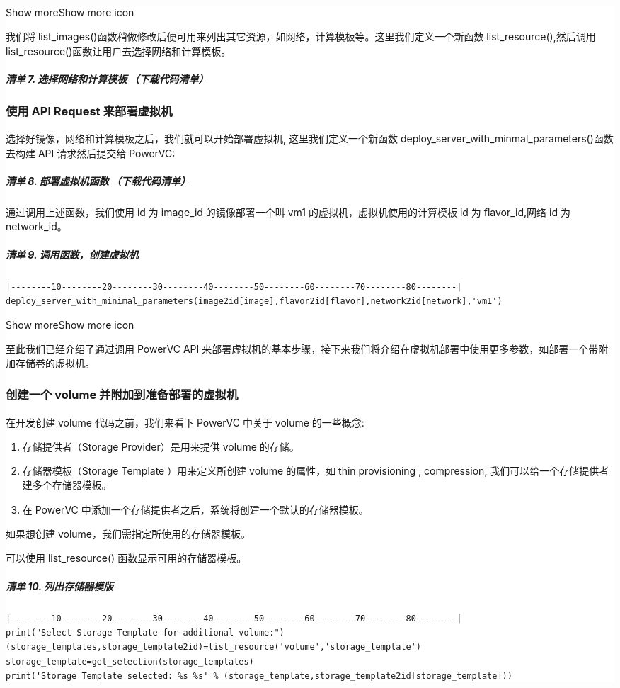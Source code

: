 Show moreShow more icon

我们将 list\_images()函数稍做修改后便可用来列出其它资源，如网络，计算模板等。这里我们定义一个新函数 list\_resource(),然后调用 list\_resource()函数让用户去选择网络和计算模板。

##### 清单 7\. 选择网络和计算模板 [（下载代码清单）](https://www.ibm.com/developerworks/cn/cloud/library/cl-cn-powervc-power-resource-to-cloud/code.doc)

### 使用 API Request 来部署虚拟机

选择好镜像，网络和计算模板之后，我们就可以开始部署虚拟机, 这里我们定义一个新函数 deploy\_server\_with\_minmal\_parameters()函数去构建 API 请求然后提交给 PowerVC:

##### 清单 8\. 部署虚拟机函数 [（下载代码清单）](https://www.ibm.com/developerworks/cn/cloud/library/cl-cn-powervc-power-resource-to-cloud/code.doc)

通过调用上述函数，我们使用 id 为 image\_id 的镜像部署一个叫 vm1 的虚拟机，虚拟机使用的计算模板 id 为 flavor\_id,网络 id 为 network\_id。

##### 清单 9\. 调用函数，创建虚拟机

```
|--------10--------20--------30--------40--------50--------60--------70--------80--------|
deploy_server_with_minimal_parameters(image2id[image],flavor2id[flavor],network2id[network],'vm1')

```

Show moreShow more icon

至此我们已经介绍了通过调用 PowerVC API 来部署虚拟机的基本步骤，接下来我们将介绍在虚拟机部署中使用更多参数，如部署一个带附加存储卷的虚拟机。

### 创建一个 volume 并附加到准备部署的虚拟机

在开发创建 volume 代码之前，我们来看下 PowerVC 中关于 volume 的一些概念:

1. 存储提供者（Storage Provider）是用来提供 volume 的存储。

2. 存储器模板（Storage Template ）用来定义所创建 volume 的属性，如 thin provisioning , compression, 我们可以给一个存储提供者建多个存储器模板。

3. 在 PowerVC 中添加一个存储提供者之后，系统将创建一个默认的存储器模板。


如果想创建 volume，我们需指定所使用的存储器模板。

可以使用 list\_resource() 函数显示可用的存储器模板。

##### 清单 10\. 列出存储器模版

```
|--------10--------20--------30--------40--------50--------60--------70--------80--------|
print("Select Storage Template for additional volume:")
(storage_templates,storage_template2id)=list_resource('volume','storage_template')
storage_template=get_selection(storage_templates)
print('Storage Template selected: %s %s' % (storage_template,storage_template2id[storage_template]))

```

